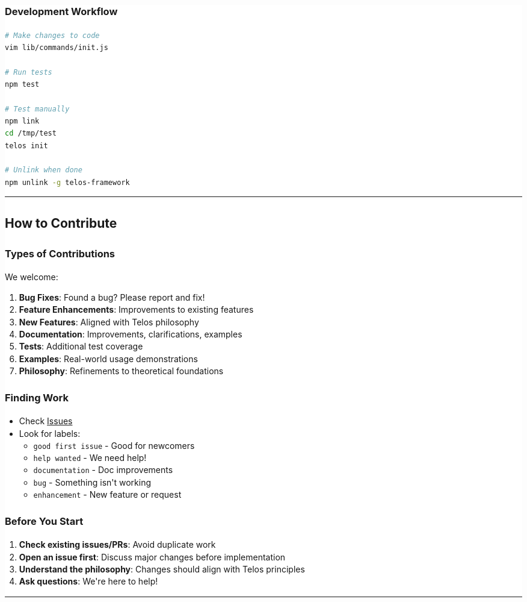 ### Development Workflow

```bash
# Make changes to code
vim lib/commands/init.js

# Run tests
npm test

# Test manually
npm link
cd /tmp/test
telos init

# Unlink when done
npm unlink -g telos-framework
```

---

## How to Contribute

### Types of Contributions

We welcome:

1. **Bug Fixes**: Found a bug? Please report and fix!
2. **Feature Enhancements**: Improvements to existing features
3. **New Features**: Aligned with Telos philosophy
4. **Documentation**: Improvements, clarifications, examples
5. **Tests**: Additional test coverage
6. **Examples**: Real-world usage demonstrations
7. **Philosophy**: Refinements to theoretical foundations

### Finding Work

- Check [Issues](https://github.com/telos-framework/init/issues)
- Look for labels:
  - `good first issue` - Good for newcomers
  - `help wanted` - We need help!
  - `documentation` - Doc improvements
  - `bug` - Something isn't working
  - `enhancement` - New feature or request

### Before You Start

1. **Check existing issues/PRs**: Avoid duplicate work
2. **Open an issue first**: Discuss major changes before implementation
3. **Understand the philosophy**: Changes should align with Telos principles
4. **Ask questions**: We're here to help!

---
